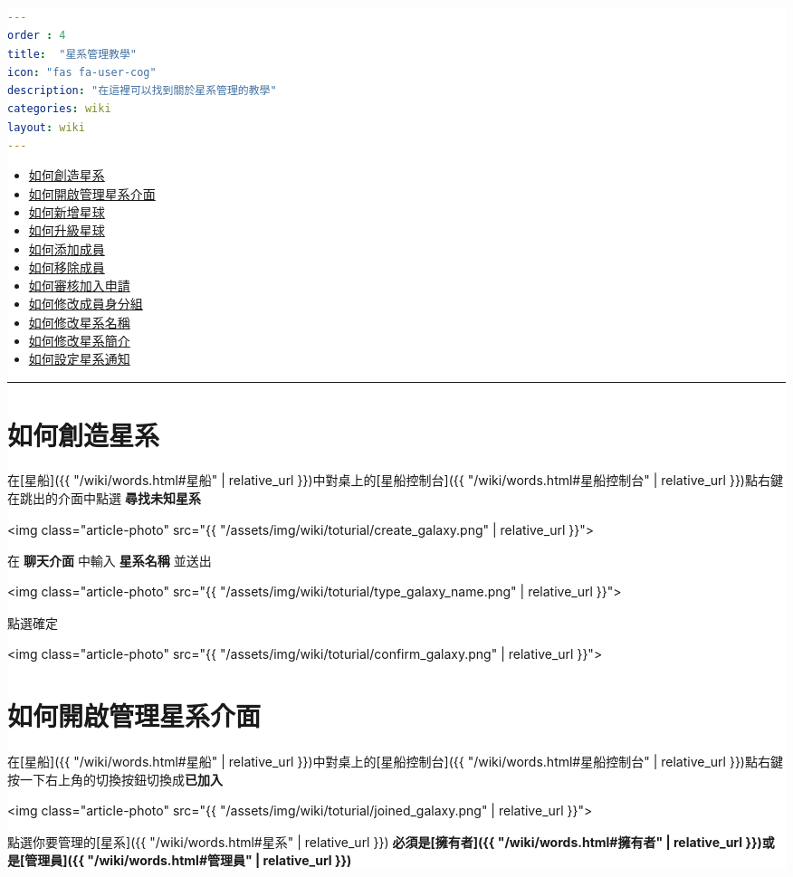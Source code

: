 ```yaml
---
order : 4
title:  "星系管理教學"
icon: "fas fa-user-cog"
description: "在這裡可以找到關於星系管理的教學"
categories: wiki
layout: wiki
---
```


- [如何創造星系](#如何創造星系)
- [如何開啟管理星系介面](#如何開啟管理星系介面)
- [如何新增星球](#如何新增星球)
- [如何升級星球](#如何升級星球)
- [如何添加成員](#如何添加成員)
- [如何移除成員](#如何移除成員)
- [如何審核加入申請](#如何審核加入申請)
- [如何修改成員身分組](#如何修改成員身分組)
- [如何修改星系名稱](#如何修改星系名稱)
- [如何修改星系簡介](#如何修改星系簡介)
- [如何設定星系通知](#如何設定星系通知)

---

# 如何創造星系

在[星船]({{ "/wiki/words.html#星船" | relative_url }})中對桌上的[星船控制台]({{ "/wiki/words.html#星船控制台" | relative_url }})點右鍵  
在跳出的介面中點選 **尋找未知星系**  

<img class="article-photo" src="{{ "/assets/img/wiki/toturial/create_galaxy.png" | relative_url }}">

在 **聊天介面** 中輸入 **星系名稱** 並送出  

<img class="article-photo" src="{{ "/assets/img/wiki/toturial/type_galaxy_name.png" | relative_url }}">

點選確定  

<img class="article-photo" src="{{ "/assets/img/wiki/toturial/confirm_galaxy.png" | relative_url }}">

# 如何開啟管理星系介面

在[星船]({{ "/wiki/words.html#星船" | relative_url }})中對桌上的[星船控制台]({{ "/wiki/words.html#星船控制台" | relative_url }})點右鍵  
按一下右上角的切換按鈕切換成**已加入**  

<img class="article-photo" src="{{ "/assets/img/wiki/toturial/joined_galaxy.png" | relative_url }}">

點選你要管理的[星系]({{ "/wiki/words.html#星系" | relative_url }}) **必須是[擁有者]({{ "/wiki/words.html#擁有者" | relative_url }})或是[管理員]({{ "/wiki/words.html#管理員" | relative_url }})** 
